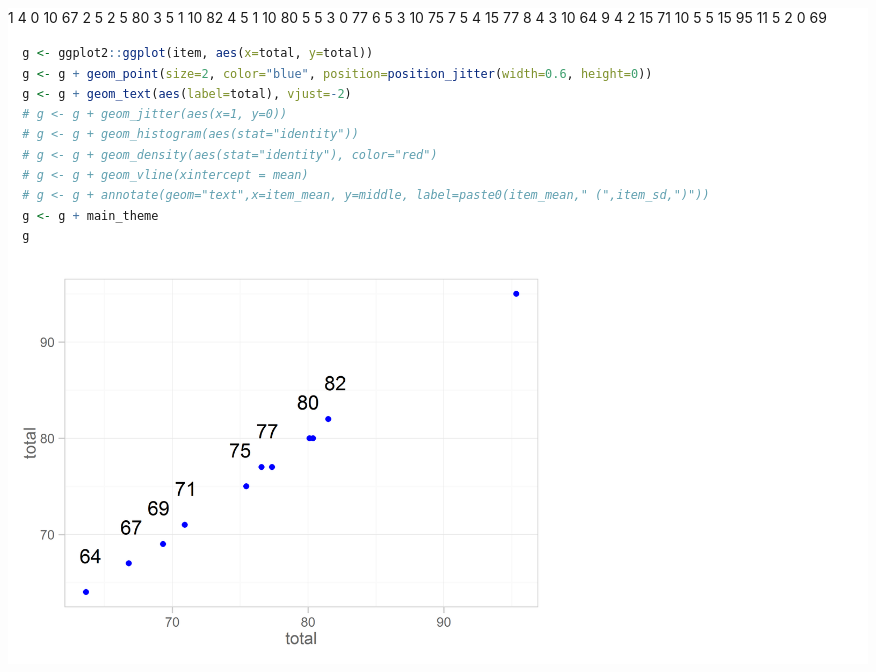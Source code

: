 1             4                 0     10    67
2             5                 2      5    80
3             5                 1     10    82
4             5                 1     10    80
5             5                 3      0    77
6             5                 3     10    75
7             5                 4     15    77
8             4                 3     10    64
9             4                 2     15    71
10            5                 5     15    95
11            5                 2      0    69

```r
  g <- ggplot2::ggplot(item, aes(x=total, y=total))
  g <- g + geom_point(size=2, color="blue", position=position_jitter(width=0.6, height=0))
  g <- g + geom_text(aes(label=total), vjust=-2)
  # g <- g + geom_jitter(aes(x=1, y=0)) 
  # g <- g + geom_histogram(aes(stat="identity"))
  # g <- g + geom_density(aes(stat="identity"), color="red")
  # g <- g + geom_vline(xintercept = mean)
  # g <- g + annotate(geom="text",x=item_mean, y=middle, label=paste0(item_mean," (",item_sd,")"))
  g <- g + main_theme
  g
```

<img src="figure_rmd/spread_graph-1.png" title="" alt="" width="550px" />
